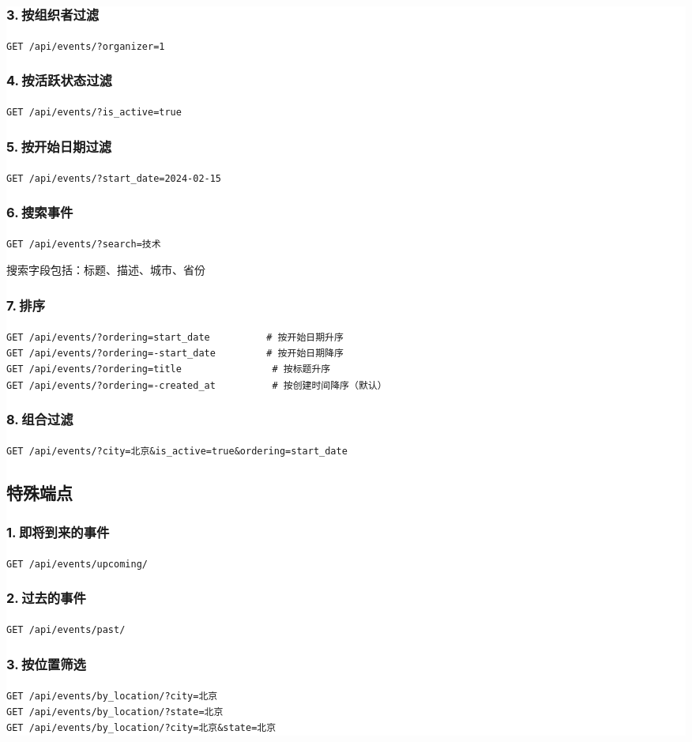 ### 3. 按组织者过滤
```
GET /api/events/?organizer=1
```

### 4. 按活跃状态过滤
```
GET /api/events/?is_active=true
```

### 5. 按开始日期过滤
```
GET /api/events/?start_date=2024-02-15
```

### 6. 搜索事件
```
GET /api/events/?search=技术
```
搜索字段包括：标题、描述、城市、省份

### 7. 排序
```
GET /api/events/?ordering=start_date          # 按开始日期升序
GET /api/events/?ordering=-start_date         # 按开始日期降序
GET /api/events/?ordering=title                # 按标题升序
GET /api/events/?ordering=-created_at          # 按创建时间降序（默认）
```

### 8. 组合过滤
```
GET /api/events/?city=北京&is_active=true&ordering=start_date
```

## 特殊端点

### 1. 即将到来的事件
```
GET /api/events/upcoming/
```

### 2. 过去的事件
```
GET /api/events/past/
```

### 3. 按位置筛选
```
GET /api/events/by_location/?city=北京
GET /api/events/by_location/?state=北京
GET /api/events/by_location/?city=北京&state=北京
```
